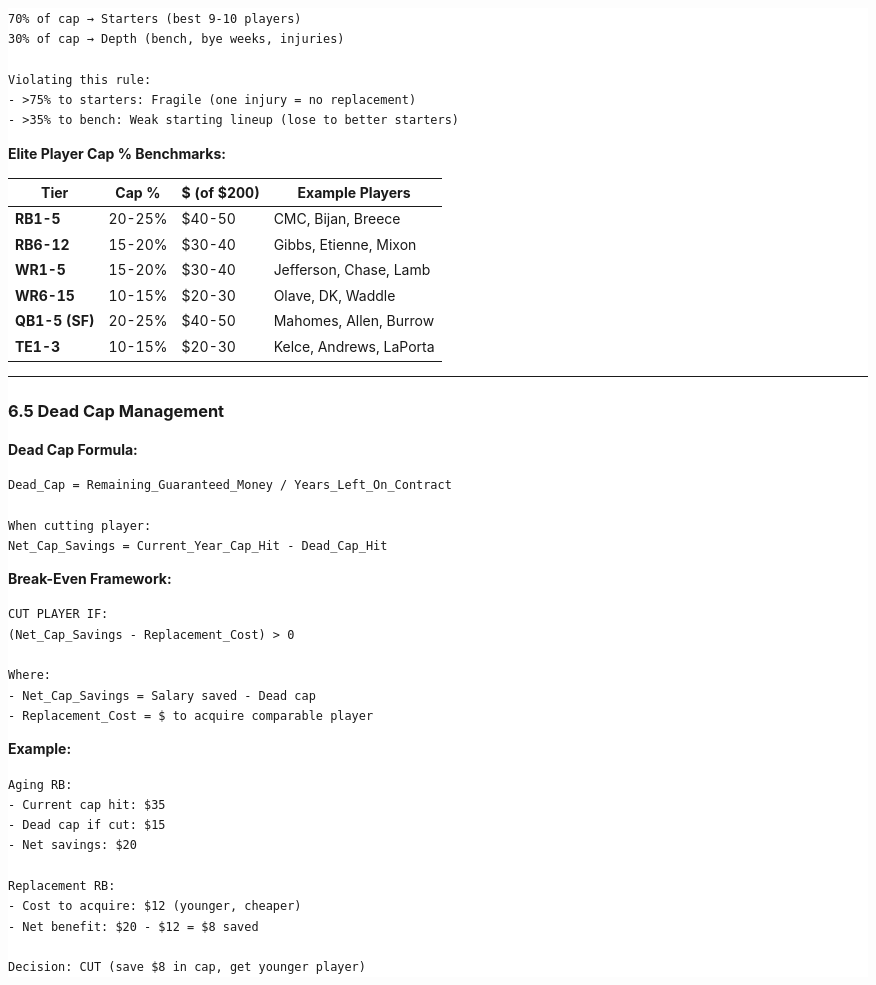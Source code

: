 ```
70% of cap → Starters (best 9-10 players)
30% of cap → Depth (bench, bye weeks, injuries)

Violating this rule:
- >75% to starters: Fragile (one injury = no replacement)
- >35% to bench: Weak starting lineup (lose to better starters)
```

**Elite Player Cap % Benchmarks:**

| Tier           | Cap %  | $ (of $200) | Example Players         |
| -------------- | ------ | ----------- | ----------------------- |
| **RB1-5**      | 20-25% | $40-50      | CMC, Bijan, Breece      |
| **RB6-12**     | 15-20% | $30-40      | Gibbs, Etienne, Mixon   |
| **WR1-5**      | 15-20% | $30-40      | Jefferson, Chase, Lamb  |
| **WR6-15**     | 10-15% | $20-30      | Olave, DK, Waddle       |
| **QB1-5 (SF)** | 20-25% | $40-50      | Mahomes, Allen, Burrow  |
| **TE1-3**      | 10-15% | $20-30      | Kelce, Andrews, LaPorta |

______________________________________________________________________

### 6.5 Dead Cap Management

**Dead Cap Formula:**

```
Dead_Cap = Remaining_Guaranteed_Money / Years_Left_On_Contract

When cutting player:
Net_Cap_Savings = Current_Year_Cap_Hit - Dead_Cap_Hit
```

**Break-Even Framework:**

```
CUT PLAYER IF:
(Net_Cap_Savings - Replacement_Cost) > 0

Where:
- Net_Cap_Savings = Salary saved - Dead cap
- Replacement_Cost = $ to acquire comparable player
```

**Example:**

```
Aging RB:
- Current cap hit: $35
- Dead cap if cut: $15
- Net savings: $20

Replacement RB:
- Cost to acquire: $12 (younger, cheaper)
- Net benefit: $20 - $12 = $8 saved

Decision: CUT (save $8 in cap, get younger player)
```
